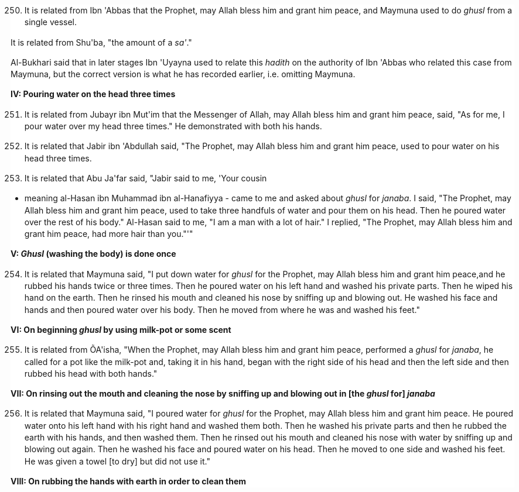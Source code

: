 250. It is related from Ibn 'Abbas that the Prophet, may Allah bless him
and grant him peace, and Maymuna used to do *ghusl* from a single vessel.

It is related from Shu'ba, "the amount of a *sa'*."

Al-Bukhari said that in later stages Ibn 'Uyayna used to relate this
*hadith* on the authority of Ibn 'Abbas who related this case from Maymuna,
but the correct version is what he has recorded earlier, i.e. omitting Maymuna.

**IV: Pouring water on the head three times**

251. It is related from Jubayr ibn Mut'im that the Messenger of Allah, may
Allah bless him and grant him peace, said, "As for me, I pour water over
my head three times." He demonstrated with both his hands.

252. It is related that Jabir ibn 'Abdullah said, "The Prophet, may Allah
bless him and grant him peace, used to pour water on his head three times.

253. It is related that Abu Ja'far said, "Jabir said to me, 'Your cousin
- meaning al-Hasan ibn Muhammad ibn al-Hanafiyya - came to me and asked about
*ghusl* for *janaba*. I said, "The Prophet, may Allah bless him
and grant him peace, used to take three handfuls of water and pour them on
his head. Then he poured water over the rest of his body." Al-Hasan said
to me, "I am a man with a lot of hair." I replied, "The Prophet, may Allah
bless him and grant him peace, had more hair than you."'"

**V: *Ghusl* (washing the body) is done once**

254. It is related that Maymuna said, "I put down water for *ghusl*
for the Prophet, may Allah bless him and grant him peace,and he rubbed his
hands twice or three times. Then he poured water on his left hand and washed
his private parts. Then he wiped his hand on the earth. Then he rinsed his
mouth and cleaned his nose by sniffing up and blowing out. He washed his
face and hands and then poured water over his body. Then he moved from where
he was and washed his feet."

**VI: On beginning *ghusl* by using milk-pot or some scent**

255. It is related from ÕA'isha, "When the Prophet, may Allah bless
him and grant him peace, performed a *ghusl* for *janaba*, he called
for a pot like the milk-pot and, taking it in his hand, began with the right
side of his head and then the left side and then rubbed his head with both
hands."

**VII: On rinsing out the mouth and cleaning the nose by sniffing up and
blowing out in [the *ghusl* for] *janaba***

256. It is related that Maymuna said, "I poured water for *ghusl* for
the Prophet, may Allah bless him and grant him peace. He poured water onto
his left hand with his right hand and washed them both. Then he washed his
private parts and then he rubbed the earth with his hands, and then washed
them. Then he rinsed out his mouth and cleaned his nose with water by sniffing
up and blowing out again. Then he washed his face and poured water on his
head. Then he moved to one side and washed his feet. He was given a towel
[to dry] but did not use it."

**VIII: On rubbing the hands with earth in order to clean them**

